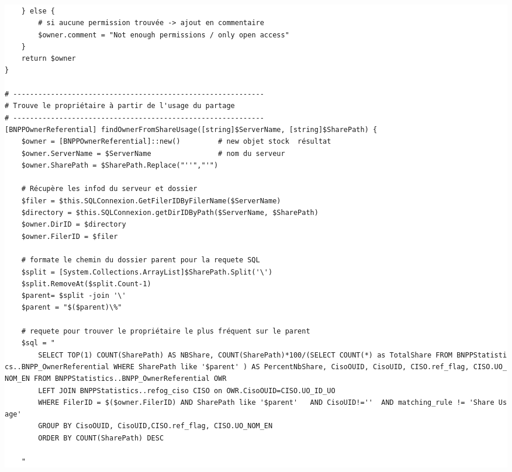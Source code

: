         } else {
            # si aucune permission trouvée -> ajout en commentaire
            $owner.comment = "Not enough permissions / only open access"
        }
        return $owner 
    }
    
    # ------------------------------------------------------------
    # Trouve le propriétaire à partir de l'usage du partage
    # ------------------------------------------------------------
    [BNPPOwnerReferential] findOwnerFromShareUsage([string]$ServerName, [string]$SharePath) {
        $owner = [BNPPOwnerReferential]::new()         # new objet stock  résultat
        $owner.ServerName = $ServerName                # nom du serveur
        $owner.SharePath = $SharePath.Replace("''","'")

        # Récupère les infod du serveur et dossier
        $filer = $this.SQLConnexion.GetFilerIDByFilerName($ServerName)
        $directory = $this.SQLConnexion.getDirIDByPath($ServerName, $SharePath)
        $owner.DirID = $directory
        $owner.FilerID = $filer

        # formate le chemin du dossier parent pour la requete SQL
        $split = [System.Collections.ArrayList]$SharePath.Split('\')
        $split.RemoveAt($split.Count-1)
        $parent= $split -join '\'
        $parent = "$($parent)\%"

        # requete pour trouver le propriétaire le plus fréquent sur le parent
        $sql = "
            SELECT TOP(1) COUNT(SharePath) AS NBShare, COUNT(SharePath)*100/(SELECT COUNT(*) as TotalShare FROM BNPPStatistics..BNPP_OwnerReferential WHERE SharePath like '$parent' ) AS PercentNbShare, CisoOUID, CisoUID, CISO.ref_flag, CISO.UO_NOM_EN FROM BNPPStatistics..BNPP_OwnerReferential OWR
            LEFT JOIN BNPPStatistics..refog_ciso CISO on OWR.CisoOUID=CISO.UO_ID_UO
            WHERE FilerID = $($owner.FilerID) AND SharePath like '$parent'   AND CisoUID!=''  AND matching_rule != 'Share Usage'
            GROUP BY CisoOUID, CisoUID,CISO.ref_flag, CISO.UO_NOM_EN
            ORDER BY COUNT(SharePath) DESC

        "
